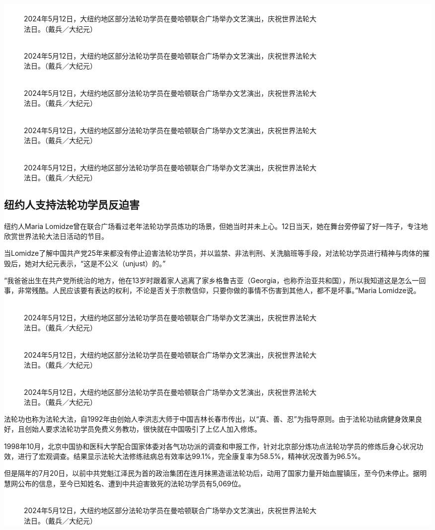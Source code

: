 <figure id="attachment_14248083" aria-describedby="caption-attachment-14248083" style="width: 600px" class="wp-caption aligncenter"><ahref=" https://i.epochtimes.com/assets/uploads/2024/05/id14248083-2405121834331973-600x400.jpg" target="_blank" rel="noreferrer noopener"> <img decoding="async" class="size-large wp-image-14248083" src="https://i.epochtimes.com/assets/uploads/2024/05/id14248083-2405121834331973-600x400.jpg" alt="" width="600" b="400" /></a><figcaption id="caption-attachment-14248083" class="wp-caption-text">2024年5月12日，大纽约地区部分法轮功学员在曼哈顿联合广场举办文艺演出，庆祝世界法轮大法日。（戴兵／大纪元）</figcaption></figure>
<figure id="attachment_14248151" aria-describedby="caption-attachment-14248151" style="width: 600px" class="wp-caption aligncenter"><a target="_blank" href="https://i.epochtimes.com/assets/uploads/2024/05/id14248151-2405121833041973.jpg"><img decoding="async" class="size-large wp-image-14248151" title="" src="https://i.epochtimes.com/assets/uploads/2024/05/id14248151-2405121833041973-600x400.jpg" alt="" width="600" b="400" /></a><figcaption id="caption-attachment-14248151" class="wp-caption-text">2024年5月12日，大纽约地区部分法轮功学员在曼哈顿联合广场举办文艺演出，庆祝世界法轮大法日。（戴兵／大纪元）</figcaption></figure>
<figure id="attachment_14248152" aria-describedby="caption-attachment-14248152" style="width: 600px" class="wp-caption aligncenter"><a target="_blank" href="https://i.epochtimes.com/assets/uploads/2024/05/id14248152-2405121832551973.jpg"><img decoding="async" class="size-large wp-image-14248152" title="" src="https://i.epochtimes.com/assets/uploads/2024/05/id14248152-2405121832551973-600x400.jpg" alt="" width="600" b="400" /></a><figcaption id="caption-attachment-14248152" class="wp-caption-text">2024年5月12日，大纽约地区部分法轮功学员在曼哈顿联合广场举办文艺演出，庆祝世界法轮大法日。（戴兵／大纪元）</figcaption></figure>
<figure id="attachment_14247970" aria-describedby="caption-attachment-14247970" style="width: 600px" class="wp-caption aligncenter"><a target="_blank" href="https://i.epochtimes.com/assets/uploads/2024/05/id14247970-2405121835291973.jpg"><img decoding="async" class="size-large wp-image-14247970" src="https://i.epochtimes.com/assets/uploads/2024/05/id14247970-2405121835291973-600x400.jpg" alt="" width="600" b="400" /></a><figcaption id="caption-attachment-14247970" class="wp-caption-text">2024年5月12日，大纽约地区部分法轮功学员在曼哈顿联合广场举办文艺演出，庆祝世界法轮大法日。（戴兵／大纪元）</figcaption></figure>
<figure id="attachment_14247976" aria-describedby="caption-attachment-14247976" style="width: 600px" class="wp-caption aligncenter"><a target="_blank" href="https://i.epochtimes.com/assets/uploads/2024/05/id14247976-2405121834411973.jpg"><img decoding="async" class="size-large wp-image-14247976" src="https://i.epochtimes.com/assets/uploads/2024/05/id14247976-2405121834411973-600x400.jpg" alt="" width="600" b="400" /></a><figcaption id="caption-attachment-14247976" class="wp-caption-text">2024年5月12日，大纽约地区部分法轮功学员在曼哈顿联合广场举办文艺演出，庆祝世界法轮大法日。（戴兵／大纪元）</figcaption></figure>
<h2>纽约人支持法轮功学员反迫害</h2>
<p>纽约人Maria Lomidze曾在联合广场看过老年法轮功学员炼功的场景，但她当时并未上心。12日当天，她在舞台旁停留了好一阵子，专注地欣赏世界法轮大法日活动的节目。</p>
<p>当Lomidze了解中国共产党25年来都没有停止迫害法轮功学员，并以监禁、非法判刑、关洗脑班等手段，对法轮功学员进行精神与肉体的摧毁后，她对大纪元表示，“这是不公义（unjust）的。”</p>
<p>“我爸爸出生在共产党所统治的地方，他在13岁时跟着家人逃离了家乡格鲁吉亚（Georgia，也称乔治亚共和国），所以我知道这是怎么一回事，非常残酷。人民应该要有表达的权利，不论是否关于宗教信仰，只要你做的事情不伤害到其他人，都不是坏事。”Maria Lomidze说。</p>
<figure id="attachment_14247962" aria-describedby="caption-attachment-14247962" style="width: 600px" class="wp-caption aligncenter"><ahref=" https://i.epochtimes.com/assets/uploads/2024/05/id14247962-2405121835151973-600x400.jpg" target="_blank" rel="noreferrer noopener"> <img decoding="async" class="size-large wp-image-14247962" src="https://i.epochtimes.com/assets/uploads/2024/05/id14247962-2405121835151973-600x400.jpg" alt="" width="600" b="400" /></a><figcaption id="caption-attachment-14247962" class="wp-caption-text">2024年5月12日，大纽约地区部分法轮功学员在曼哈顿联合广场举办文艺演出，庆祝世界法轮大法日。（戴兵／大纪元）</figcaption></figure>
<figure id="attachment_14247972" aria-describedby="caption-attachment-14247972" style="width: 600px" class="wp-caption aligncenter"><a target="_blank" href="https://i.epochtimes.com/assets/uploads/2024/05/id14247972-2405121835121973.jpg"><img decoding="async" class="size-large wp-image-14247972" src="https://i.epochtimes.com/assets/uploads/2024/05/id14247972-2405121835121973-600x400.jpg" alt="" width="600" b="400" /></a><figcaption id="caption-attachment-14247972" class="wp-caption-text">2024年5月12日，大纽约地区部分法轮功学员在曼哈顿联合广场举办文艺演出，庆祝世界法轮大法日。（戴兵／大纪元）</figcaption></figure>
<figure id="attachment_14247996" aria-describedby="caption-attachment-14247996" style="width: 600px" class="wp-caption aligncenter"><a target="_blank" href="https://i.epochtimes.com/assets/uploads/2024/05/id14247996-2405121834021973.jpg"><img decoding="async" class="size-large wp-image-14247996" title="" src="https://i.epochtimes.com/assets/uploads/2024/05/id14247996-2405121834021973-600x400.jpg" alt="" width="600" b="400" /></a><figcaption id="caption-attachment-14247996" class="wp-caption-text">2024年5月12日，大纽约地区部分法轮功学员在曼哈顿联合广场举办文艺演出，庆祝世界法轮大法日。（戴兵／大纪元）</figcaption></figure>
<p>法轮功也称为法轮大法，自1992年由创始人李洪志大师于中国吉林长春市传出，以“真、善、忍”为指导原则。由于法轮功祛病健身效果良好，且创始人要求法轮功学员免费义务教功，很快就在中国吸引了上亿人加入修炼。</p>
<p>1998年10月，北京中国协和医科大学配合国家体委对各气功功派的调查和申报工作，针对北京部分炼功点法轮功学员的修炼后身心状况功效，进行了宏观调查。结果显示法轮大法修练祛病总有效率达99.1%，完全康复率为58.5%，精神状况改善为96.5%。</p>
<p>但是隔年的7月20日，以前中共党魁江泽民为首的政治集团在连月抹黑造谣法轮功后，动用了国家力量开始血腥镇压，至今仍未停止。据明慧网公布的信息，至今已知姓名、遭到中共迫害致死的法轮功学员有5,069位。</p>
<figure id="attachment_14248141" aria-describedby="caption-attachment-14248141" style="width: 600px" class="wp-caption aligncenter"><ahref=" https://i.epochtimes.com/assets/uploads/2024/05/id14248141-2405121833301973-600x400.jpg" target="_blank" rel="noreferrer noopener"> <img decoding="async" class="size-large wp-image-14248141" src="https://i.epochtimes.com/assets/uploads/2024/05/id14248141-2405121833301973-600x400.jpg" alt="" width="600" b="400" /></a><figcaption id="caption-attachment-14248141" class="wp-caption-text">2024年5月12日，大纽约地区部分法轮功学员在曼哈顿联合广场举办文艺演出，庆祝世界法轮大法日。（戴兵／大纪元）</figcaption></figure>
